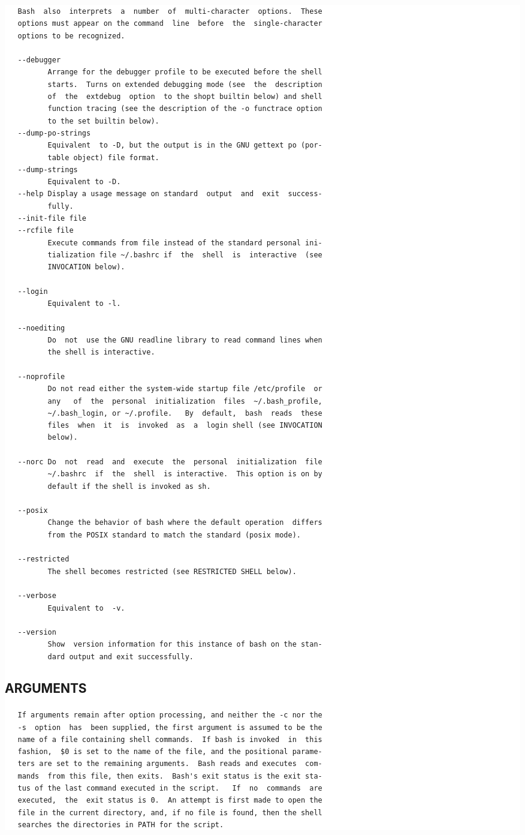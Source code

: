        Bash  also  interprets  a  number  of  multi-character  options.  These
       options must appear on the command  line  before  the  single-character
       options to be recognized.

       --debugger
              Arrange for the debugger profile to be executed before the shell
              starts.  Turns on extended debugging mode (see  the  description
              of  the  extdebug  option  to the shopt builtin below) and shell
              function tracing (see the description of the -o functrace option
              to the set builtin below).
       --dump-po-strings
              Equivalent  to -D, but the output is in the GNU gettext po (por-
              table object) file format.
       --dump-strings
              Equivalent to -D.
       --help Display a usage message on standard  output  and  exit  success-
              fully.
       --init-file file
       --rcfile file
              Execute commands from file instead of the standard personal ini-
              tialization file ~/.bashrc if  the  shell  is  interactive  (see
              INVOCATION below).

       --login
              Equivalent to -l.

       --noediting
              Do  not  use the GNU readline library to read command lines when
              the shell is interactive.

       --noprofile
              Do not read either the system-wide startup file /etc/profile  or
              any   of  the  personal  initialization  files  ~/.bash_profile,
              ~/.bash_login, or ~/.profile.   By  default,  bash  reads  these
              files  when  it  is  invoked  as  a  login shell (see INVOCATION
              below).

       --norc Do  not  read  and  execute  the  personal  initialization  file
              ~/.bashrc  if  the  shell  is interactive.  This option is on by
              default if the shell is invoked as sh.

       --posix
              Change the behavior of bash where the default operation  differs
              from the POSIX standard to match the standard (posix mode).

       --restricted
              The shell becomes restricted (see RESTRICTED SHELL below).

       --verbose
              Equivalent to  -v.

       --version
              Show  version information for this instance of bash on the stan-
              dard output and exit successfully.

## ARGUMENTS
       If arguments remain after option processing, and neither the -c nor the
       -s  option  has  been supplied, the first argument is assumed to be the
       name of a file containing shell commands.  If bash is invoked  in  this
       fashion,  $0 is set to the name of the file, and the positional parame-
       ters are set to the remaining arguments.  Bash reads and executes  com-
       mands  from this file, then exits.  Bash's exit status is the exit sta-
       tus of the last command executed in the script.   If  no  commands  are
       executed,  the  exit status is 0.  An attempt is first made to open the
       file in the current directory, and, if no file is found, then the shell
       searches the directories in PATH for the script.
